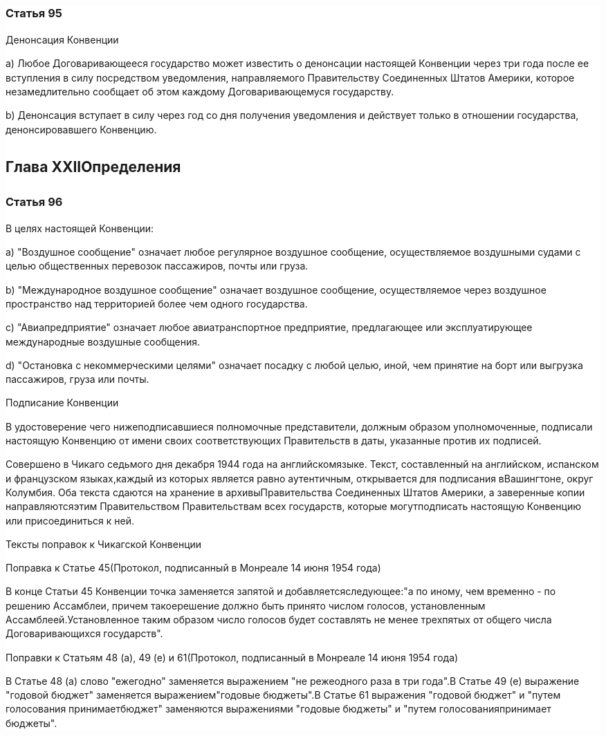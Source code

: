 ### Статья 95

Денонсация Конвенции

а) Любое Договаривающееся государство может известить о денонсации настоящей Конвенции через три года после ее вступления в силу посредством уведомления, направляемого Правительству Соединенных Штатов Америки, которое незамедлительно сообщает об этом каждому Договаривающемуся государству.

b) Денонсация вступает в силу через год со дня получения уведомления и действует только в отношении государства, денонсировавшего Конвенцию.

## Глава XXIIОпределения

### Статья 96

В целях настоящей Конвенции:

а) "Воздушное сообщение" означает любое регулярное воздушное сообщение, осуществляемое воздушными судами с целью общественных перевозок пассажиров, почты или груза.

b) "Международное воздушное сообщение" означает воздушное сообщение, осуществляемое через воздушное пространство над территорией более чем одного государства.

с) "Авиапредприятие" означает любое авиатранспортное предприятие, предлагающее или эксплуатирующее международные воздушные сообщения.

d) "Остановка с некоммерческими целями" означает посадку с любой целью, иной, чем принятие на борт или выгрузка пассажиров, груза или почты.

Подписание Конвенции

В удостоверение чего нижеподписавшиеся полномочные представители, должным образом уполномоченные, подписали настоящую Конвенцию от имени своих соответствующих Правительств в даты, указанные против их подписей.

Совершено в Чикаго седьмого дня декабря 1944 года на английскомязыке. Текст, составленный на английском, испанском и французском языках,каждый из которых является равно аутентичным, открывается для подписания вВашингтоне, округ Колумбия. Оба текста сдаются на хранение в архивыПравительства Соединенных Штатов Америки, а заверенные копии направляютсяэтим Правительством Правительствам всех государств, которые могутподписать настоящую Конвенцию или присоединиться к ней.

Тексты поправок к Чикагской Конвенции

Поправка к Статье 45(Протокол, подписанный в Монреале 14 июня 1954 года)

В конце Статьи 45 Конвенции точка заменяется запятой и добавляетсяследующее:"а по иному, чем временно - по решению Ассамблеи, причем такоерешение должно быть принято числом голосов, установленным Ассамблеей.Установленное таким образом число голосов будет составлять не менее трехпятых от общего числа Договаривающихся государств".

Поправки к Статьям 48 (а), 49 (е) и 61(Протокол, подписанный в Монреале 14 июня 1954 года)

В Статье 48 (а) слово "ежегодно" заменяется выражением "не режеодного раза в три года".В Статье 49 (e) выражение "годовой бюджет" заменяется выражением"годовые бюджеты".В Статье 61 выражения "годовой бюджет" и "путем голосования принимаетбюджет" заменяются выражениями "годовые бюджеты" и "путем голосованияпринимает бюджеты".
